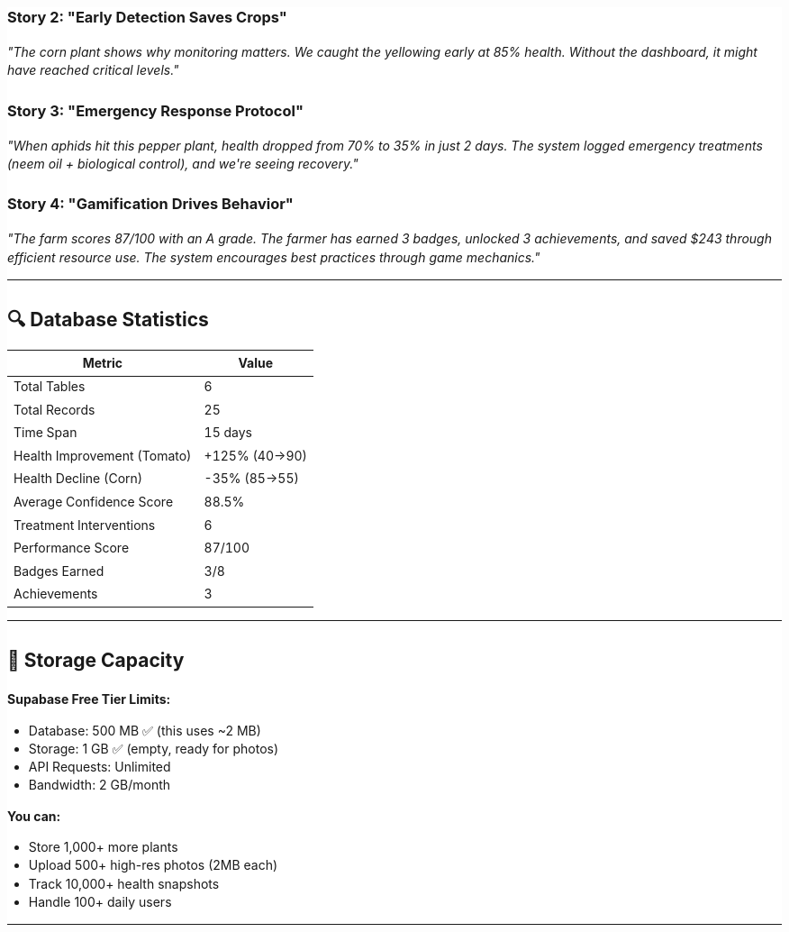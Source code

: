 ### Story 2: "Early Detection Saves Crops"
*"The corn plant shows why monitoring matters. We caught the yellowing early at 85% health. Without the dashboard, it might have reached critical levels."*

### Story 3: "Emergency Response Protocol"
*"When aphids hit this pepper plant, health dropped from 70% to 35% in just 2 days. The system logged emergency treatments (neem oil + biological control), and we're seeing recovery."*

### Story 4: "Gamification Drives Behavior"
*"The farm scores 87/100 with an A grade. The farmer has earned 3 badges, unlocked 3 achievements, and saved $243 through efficient resource use. The system encourages best practices through game mechanics."*

---

## 🔍 Database Statistics

| Metric | Value |
|--------|-------|
| Total Tables | 6 |
| Total Records | 25 |
| Time Span | 15 days |
| Health Improvement (Tomato) | +125% (40→90) |
| Health Decline (Corn) | -35% (85→55) |
| Average Confidence Score | 88.5% |
| Treatment Interventions | 6 |
| Performance Score | 87/100 |
| Badges Earned | 3/8 |
| Achievements | 3 |

---

## 💾 Storage Capacity

**Supabase Free Tier Limits:**
- Database: 500 MB ✅ (this uses ~2 MB)
- Storage: 1 GB ✅ (empty, ready for photos)
- API Requests: Unlimited
- Bandwidth: 2 GB/month

**You can:**
- Store 1,000+ more plants
- Upload 500+ high-res photos (2MB each)
- Track 10,000+ health snapshots
- Handle 100+ daily users

---